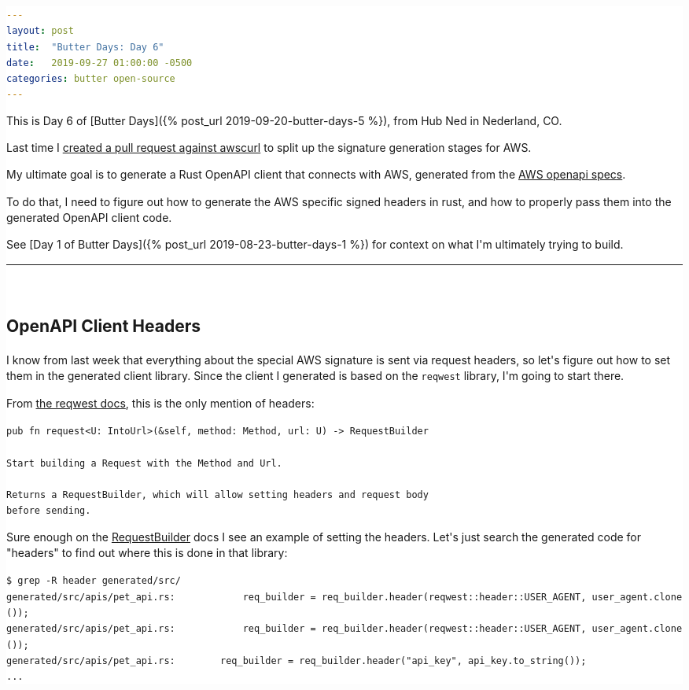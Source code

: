 ```yaml
---
layout: post
title:  "Butter Days: Day 6"
date:   2019-09-27 01:00:00 -0500
categories: butter open-source
---
```

This is Day 6 of [Butter Days]({% post_url 2019-09-20-butter-days-5 %}), from
Hub Ned in Nederland, CO.

Last time I [created a pull request against
awscurl](https://github.com/okigan/awscurl/pull/69) to split up the signature
generation stages for AWS.

My ultimate goal is to generate a Rust OpenAPI client that connects with AWS,
generated from the [AWS openapi
specs](https://github.com/APIs-guru/openapi-directory/tree/master/APIs/amazonaws.com).

To do that, I need to figure out how to generate the AWS specific signed headers
in rust, and how to properly pass them into the generated OpenAPI client code.

See [Day 1 of Butter Days]({% post_url 2019-08-23-butter-days-1 %}) for context
on what I'm ultimately trying to build.

<hr>
<br>

## OpenAPI Client Headers

I know from last week that everything about the special AWS signature is sent
via request headers, so let's figure out how to set them in the generated client
library.  Since the client I generated is based on the `reqwest` library, I'm
going to start there.

From [the reqwest
docs](https://docs.rs/reqwest/0.9.20/reqwest/struct.Client.html), this is the
only mention of headers:

```
pub fn request<U: IntoUrl>(&self, method: Method, url: U) -> RequestBuilder

Start building a Request with the Method and Url.

Returns a RequestBuilder, which will allow setting headers and request body
before sending.
```

Sure enough on the
[RequestBuilder](https://docs.rs/reqwest/0.9.20/reqwest/struct.RequestBuilder.html)
docs I see an example of setting the headers.  Let's just search the generated
code for "headers" to find out where this is done in that library:

```
$ grep -R header generated/src/
generated/src/apis/pet_api.rs:            req_builder = req_builder.header(reqwest::header::USER_AGENT, user_agent.clone());
generated/src/apis/pet_api.rs:            req_builder = req_builder.header(reqwest::header::USER_AGENT, user_agent.clone());
generated/src/apis/pet_api.rs:        req_builder = req_builder.header("api_key", api_key.to_string());
...
```
